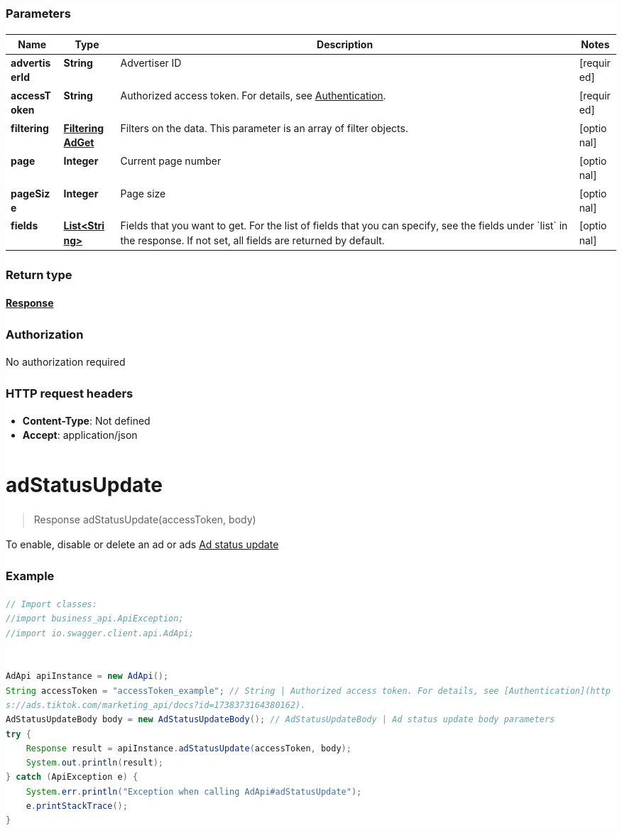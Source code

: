 ### Parameters

Name | Type | Description  | Notes
------------- | ------------- | ------------- | -------------
 **advertiserId** | **String**| Advertiser ID |[required] 
 **accessToken** | **String**| Authorized access token. For details, see [Authentication](https://ads.tiktok.com/marketing_api/docs?id&#x3D;1738373164380162). |[required] 
 **filtering** | [**FilteringAdGet**](FilteringAdGet.md)| Filters on the data. This parameter is an array of filter objects. | [optional]
 **page** | **Integer**| Current page number | [optional]
 **pageSize** | **Integer**| Page size | [optional]
 **fields** | [**List&lt;String&gt;**](String.md)| Fields that you want to get. For the list of fields that you can specify, see the fields under &#x60;list&#x60; in the response. If not set, all fields are returned by default. | [optional]

### Return type

[**Response**](Response.md)

### Authorization

No authorization required

### HTTP request headers

 - **Content-Type**: Not defined
 - **Accept**: application/json

<a name="adStatusUpdate"></a>
# **adStatusUpdate**
> Response adStatusUpdate(accessToken, body)

To enable, disable or delete an ad or ads [Ad status update](https://ads.tiktok.com/marketing_api/docs?id&#x3D;1739953422970882)

### Example
```java
// Import classes:
//import business_api.ApiException;
//import io.swagger.client.api.AdApi;


AdApi apiInstance = new AdApi();
String accessToken = "accessToken_example"; // String | Authorized access token. For details, see [Authentication](https://ads.tiktok.com/marketing_api/docs?id=1738373164380162).
AdStatusUpdateBody body = new AdStatusUpdateBody(); // AdStatusUpdateBody | Ad status update body parameters
try {
    Response result = apiInstance.adStatusUpdate(accessToken, body);
    System.out.println(result);
} catch (ApiException e) {
    System.err.println("Exception when calling AdApi#adStatusUpdate");
    e.printStackTrace();
}
```
